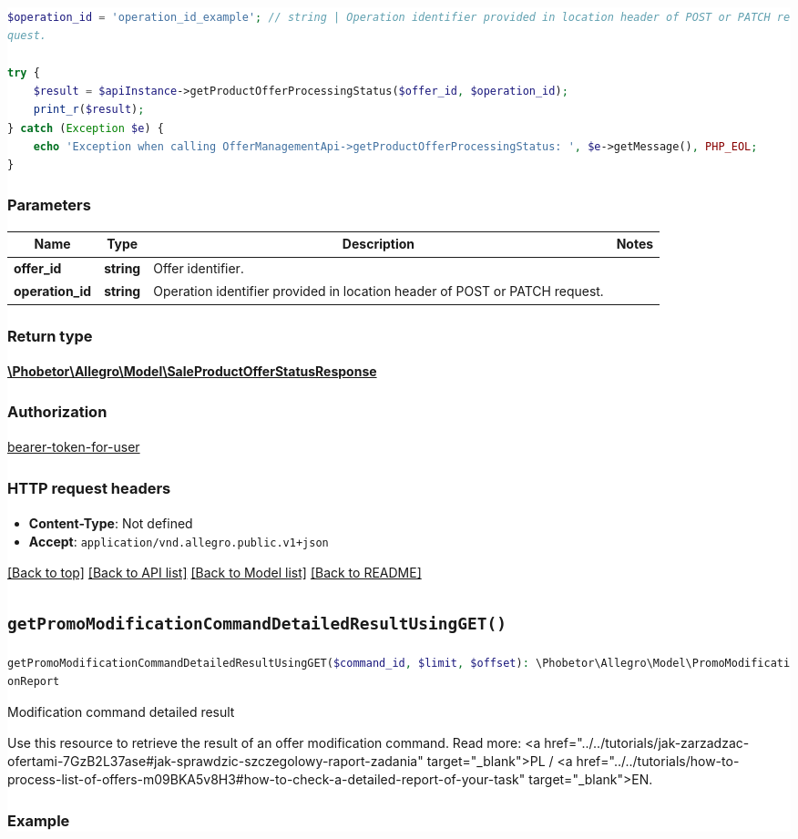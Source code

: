 ```php
$operation_id = 'operation_id_example'; // string | Operation identifier provided in location header of POST or PATCH request.

try {
    $result = $apiInstance->getProductOfferProcessingStatus($offer_id, $operation_id);
    print_r($result);
} catch (Exception $e) {
    echo 'Exception when calling OfferManagementApi->getProductOfferProcessingStatus: ', $e->getMessage(), PHP_EOL;
}
```

### Parameters

| Name | Type | Description  | Notes |
| ------------- | ------------- | ------------- | ------------- |
| **offer_id** | **string**| Offer identifier. | |
| **operation_id** | **string**| Operation identifier provided in location header of POST or PATCH request. | |

### Return type

[**\Phobetor\Allegro\Model\SaleProductOfferStatusResponse**](../Model/SaleProductOfferStatusResponse.md)

### Authorization

[bearer-token-for-user](../../README.md#bearer-token-for-user)

### HTTP request headers

- **Content-Type**: Not defined
- **Accept**: `application/vnd.allegro.public.v1+json`

[[Back to top]](#) [[Back to API list]](../../README.md#endpoints)
[[Back to Model list]](../../README.md#models)
[[Back to README]](../../README.md)

## `getPromoModificationCommandDetailedResultUsingGET()`

```php
getPromoModificationCommandDetailedResultUsingGET($command_id, $limit, $offset): \Phobetor\Allegro\Model\PromoModificationReport
```

Modification command detailed result

Use this resource to retrieve the result of an offer modification command. Read more: <a href=\"../../tutorials/jak-zarzadzac-ofertami-7GzB2L37ase#jak-sprawdzic-szczegolowy-raport-zadania\" target=\"_blank\">PL</a> / <a href=\"../../tutorials/how-to-process-list-of-offers-m09BKA5v8H3#how-to-check-a-detailed-report-of-your-task\" target=\"_blank\">EN</a>.

### Example
